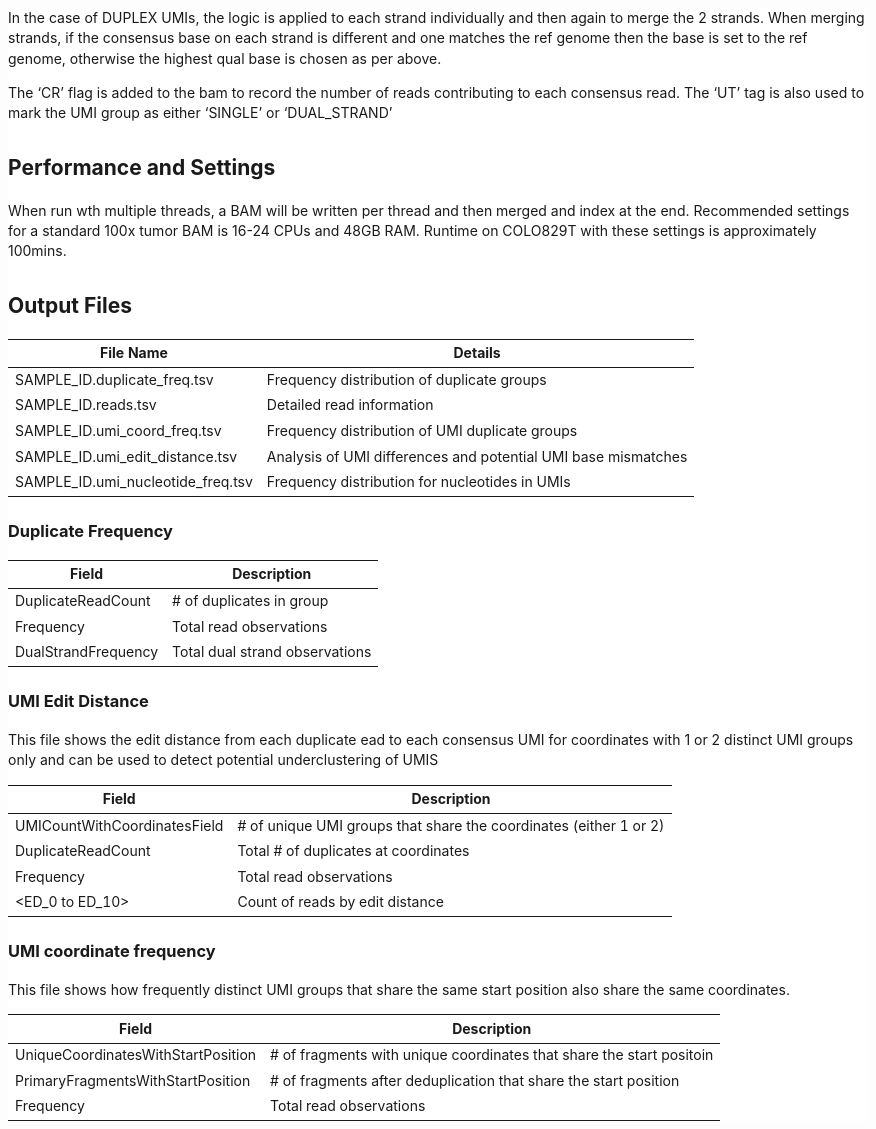 In the case of DUPLEX UMIs, the logic is applied to each strand individually and then again to merge the 2 strands.   When merging strands, if the consensus base on each strand is different and one matches the ref genome then the base is set to the ref genome, otherwise the highest qual base is chosen as per above.   

The ‘CR’ flag is added to the bam to record the number of reads contributing to each consensus read. The ‘UT’ tag is also used to mark the UMI group as either ‘SINGLE’ or ‘DUAL_STRAND’ 

## Performance and Settings

When run wth multiple threads, a BAM will be written per thread and then merged and index at the end.
Recommended settings for a standard 100x tumor BAM is 16-24 CPUs and 48GB RAM.
Runtime on COLO829T with these settings is approximately 100mins.

## Output Files

File Name | Details 
---|---
SAMPLE_ID.duplicate_freq.tsv |  Frequency distribution of duplicate groups
SAMPLE_ID.reads.tsv | Detailed read information
SAMPLE_ID.umi_coord_freq.tsv | Frequency distribution of UMI duplicate groups
SAMPLE_ID.umi_edit_distance.tsv | Analysis of UMI differences and potential UMI base mismatches 
SAMPLE_ID.umi_nucleotide_freq.tsv | Frequency distribution for nucleotides in UMIs 

### Duplicate Frequency

Field | Description 
---|---
DuplicateReadCount  | # of duplicates in group 
Frequency | Total read observations 
DualStrandFrequency  | Total dual strand observations 

### UMI Edit Distance 
This file shows the edit distance from each duplicate ead to each consensus UMI for coordinates with 1 or 2 distinct UMI groups only and can be used to detect potential underclustering of UMIS 

Field | Description 
---|---
UMICountWithCoordinatesField | # of unique UMI groups that share the coordinates (either 1 or 2) 
DuplicateReadCount | Total # of duplicates at coordinates 
Frequency  | Total read observations 
<ED_0 to ED_10>  | Count of reads by edit distance 

### UMI coordinate frequency

This file shows how frequently distinct UMI groups that share the same start position also share the same coordinates.    

Field | Description 
---|---
UniqueCoordinatesWithStartPosition | # of fragments with unique coordinates that share the start positoin 
PrimaryFragmentsWithStartPosition  | # of fragments after deduplication that share the start position 
Frequency  | Total read observations 
